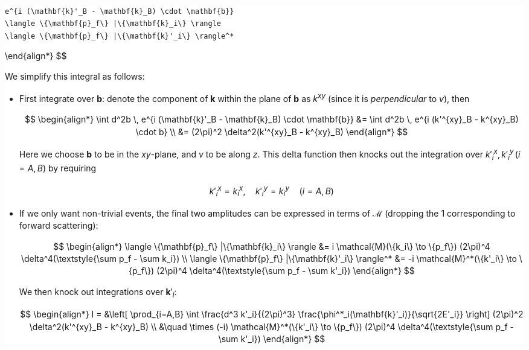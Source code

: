     e^{i (\mathbf{k}'_B - \mathbf{k}_B) \cdot \mathbf{b}}
    \langle \{\mathbf{p}_f\} |\{\mathbf{k}_i\} \rangle
    \langle \{\mathbf{p}_f\} |\{\mathbf{k}'_i\} \rangle^*
\end{align*}
$$

We simplify this integral as follows:

- First integrate over $\mathbf{b}$: denote the component of $\mathbf{k}$ within the plane of $\mathbf{b}$ as $k^{xy}$ (since it is *perpendicular* to $v$), then

    $$
    \begin{align*}
        \int d^2b \, e^{i (\mathbf{k}'_B - \mathbf{k}_B) \cdot \mathbf{b}}
        &= \int d^2b \, e^{i (k'^{xy}_B - k^{xy}_B) \cdot b}
        \\
        &= (2\pi)^2 \delta^2(k'^{xy}_B - k^{xy}_B)
    \end{align*}
    $$

    Here we choose $\mathbf{b}$ to be in the $xy$-plane, and $v$ to be along $z$. This delta function then knocks out the integration over $k'^x_i, k'^y_i \, (i = A,B)$ by requiring

    $$
    k'^x_i = k^x_i, \quad
    k'^y_i = k^y_i \quad (i = A, B)
    $$

- If we only want non-trivial events, the final two amplitudes can be expressed in terms of $\mathcal{M}$ (dropping the 1 corresponding to forward scattering):

    $$
    \begin{align*}
        \langle \{\mathbf{p}_f\} |\{\mathbf{k}_i\} \rangle
        &= i 
        \mathcal{M}(\{k_i\} \to \{p_f\})
        (2\pi)^4 \delta^4(\textstyle{\sum p_f - \sum k_i})
        \\
        \langle \{\mathbf{p}_f\} |\{\mathbf{k}'_i\} \rangle^*
        &= -i 
        \mathcal{M}^*(\{k'_i\} \to \{p_f\})
        (2\pi)^4 \delta^4(\textstyle{\sum p_f - \sum k'_i})
    \end{align*}
    $$

    We then knock out integrations over $\mathbf{k}'_i$:

    $$
    \begin{align*}
        I = &\left[
            \prod_{i=A,B} \int \frac{d^3 k'_i}{(2\pi)^3} 
            \frac{\phi^*_i(\mathbf{k}'_i)}{\sqrt{2E'_i}}
        \right]
        (2\pi)^2 \delta^2(k'^{xy}_B - k^{xy}_B)
        \\ &\quad
        \times (-i) 
        \mathcal{M}^*(\{k'_i\} \to \{p_f\})
        (2\pi)^4 \delta^4(\textstyle{\sum p_f - \sum k'_i})
    \end{align*}
    $$
